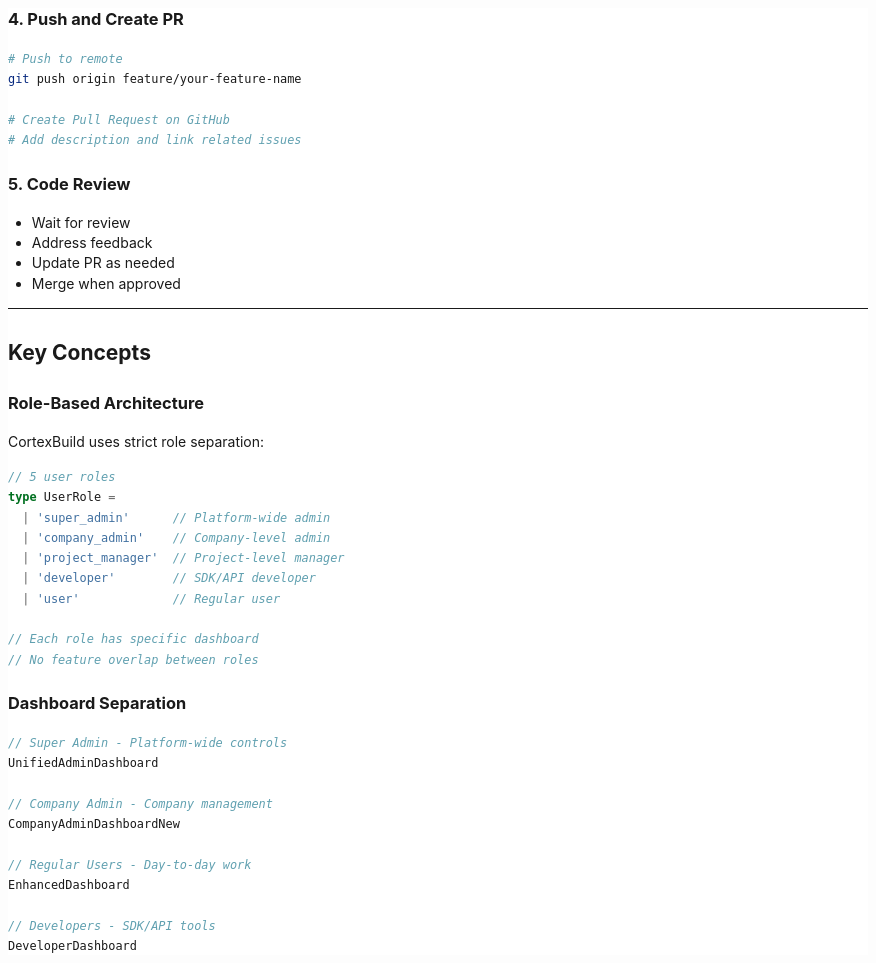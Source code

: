 ### 4. Push and Create PR

```bash
# Push to remote
git push origin feature/your-feature-name

# Create Pull Request on GitHub
# Add description and link related issues
```

### 5. Code Review

- Wait for review
- Address feedback
- Update PR as needed
- Merge when approved

---

## Key Concepts

### Role-Based Architecture

CortexBuild uses strict role separation:

```typescript
// 5 user roles
type UserRole = 
  | 'super_admin'      // Platform-wide admin
  | 'company_admin'    // Company-level admin
  | 'project_manager'  // Project-level manager
  | 'developer'        // SDK/API developer
  | 'user'             // Regular user

// Each role has specific dashboard
// No feature overlap between roles
```

### Dashboard Separation

```typescript
// Super Admin - Platform-wide controls
UnifiedAdminDashboard

// Company Admin - Company management
CompanyAdminDashboardNew

// Regular Users - Day-to-day work
EnhancedDashboard

// Developers - SDK/API tools
DeveloperDashboard
```

